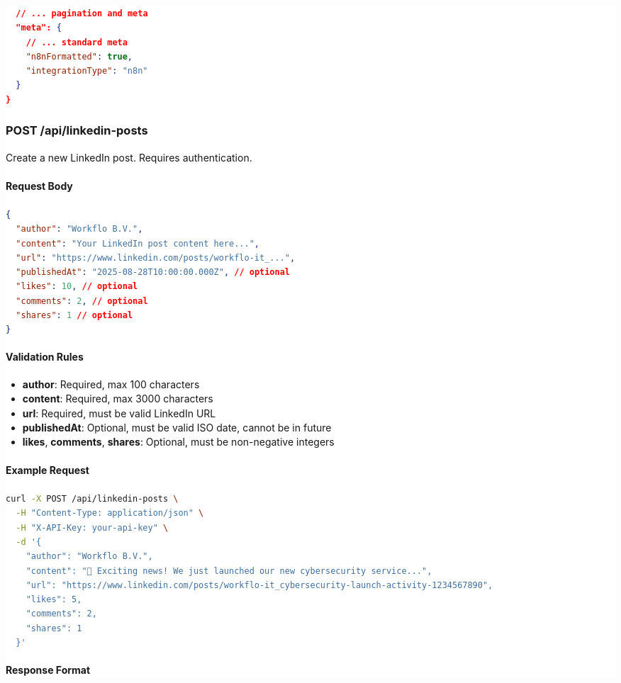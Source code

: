 ```json
  // ... pagination and meta
  "meta": {
    // ... standard meta
    "n8nFormatted": true,
    "integrationType": "n8n"
  }
}
```

### POST /api/linkedin-posts

Create a new LinkedIn post. Requires authentication.

#### Request Body

```json
{
  "author": "Workflo B.V.",
  "content": "Your LinkedIn post content here...",
  "url": "https://www.linkedin.com/posts/workflo-it_...",
  "publishedAt": "2025-08-28T10:00:00.000Z", // optional
  "likes": 10, // optional
  "comments": 2, // optional
  "shares": 1 // optional
}
```

#### Validation Rules

- **author**: Required, max 100 characters
- **content**: Required, max 3000 characters
- **url**: Required, must be valid LinkedIn URL
- **publishedAt**: Optional, must be valid ISO date, cannot be in future
- **likes**, **comments**, **shares**: Optional, must be non-negative integers

#### Example Request

```bash
curl -X POST /api/linkedin-posts \
  -H "Content-Type: application/json" \
  -H "X-API-Key: your-api-key" \
  -d '{
    "author": "Workflo B.V.",
    "content": "🚀 Exciting news! We just launched our new cybersecurity service...",
    "url": "https://www.linkedin.com/posts/workflo-it_cybersecurity-launch-activity-1234567890",
    "likes": 5,
    "comments": 2,
    "shares": 1
  }'
```

#### Response Format
